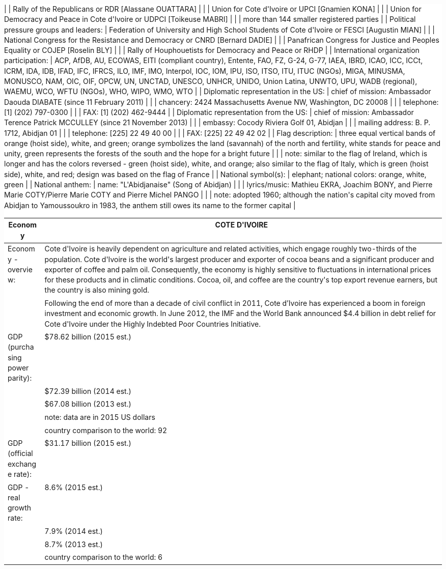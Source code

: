| | Rally of the Republicans or RDR [Alassane OUATTARA] |
| | Union for Cote d'Ivoire or UPCI [Gnamien KONA] |
| | Union for Democracy and Peace in Cote d'Ivoire or UDPCI [Toikeuse MABRI] |
| | more than 144 smaller registered parties |
| Political pressure groups and leaders: | Federation of University and High School Students of Cote d'Ivoire or FESCI [Augustin MIAN] |
| | National Congress for the Resistance and Democracy or CNRD [Bernard DADIE] |
| | Panafrican Congress for Justice and Peoples Equality or COJEP [Roselin BLY] |
| | Rally of Houphouetists for Democracy and Peace or RHDP |
| International organization participation: | ACP, AfDB, AU, ECOWAS, EITI (compliant country), Entente, FAO, FZ, G-24, G-77, IAEA, IBRD, ICAO, ICC, ICCt, ICRM, IDA, IDB, IFAD, IFC, IFRCS, ILO, IMF, IMO, Interpol, IOC, IOM, IPU, ISO, ITSO, ITU, ITUC (NGOs), MIGA, MINUSMA, MONUSCO, NAM, OIC, OIF, OPCW, UN, UNCTAD, UNESCO, UNHCR, UNIDO, Union Latina, UNWTO, UPU, WADB (regional), WAEMU, WCO, WFTU (NGOs), WHO, WIPO, WMO, WTO |
| Diplomatic representation in the US: | chief of mission: Ambassador Daouda DIABATE (since 11 February 2011) |
| | chancery: 2424 Massachusetts Avenue NW, Washington, DC 20008 |
| | telephone: [1] (202) 797-0300 |
| | FAX: [1] (202) 462-9444 |
| Diplomatic representation from the US: | chief of mission: Ambassador Terence Patrick MCCULLEY (since 21 November 2013) |
| | embassy: Cocody Riviera Golf 01, Abidjan |
| | mailing address: B. P. 1712, Abidjan 01 |
| | telephone: [225] 22 49 40 00 |
| | FAX: [225] 22 49 42 02 |
| Flag description: | three equal vertical bands of orange (hoist side), white, and green; orange symbolizes the land (savannah) of the north and fertility, white stands for peace and unity, green represents the forests of the south and the hope for a bright future |
| | note: similar to the flag of Ireland, which is longer and has the colors reversed - green (hoist side), white, and orange; also similar to the flag of Italy, which is green (hoist side), white, and red; design was based on the flag of France |
| National symbol(s): | elephant; national colors: orange, white, green |
| National anthem: | name: "L'Abidjanaise" (Song of Abidjan) |
| | lyrics/music: Mathieu EKRA, Joachim BONY, and Pierre Marie COTY/Pierre Marie COTY and Pierre Michel PANGO |
| | note: adopted 1960; although the nation's capital city moved from Abidjan to Yamoussoukro in 1983, the anthem still owes its name to the former capital |

| Economy | COTE D'IVOIRE |
| --- | --- |
| Economy - overview: | Cote d'Ivoire is heavily dependent on agriculture and related activities, which engage roughly two-thirds of the population. Cote d'Ivoire is the world's largest producer and exporter of cocoa beans and a significant producer and exporter of coffee and palm oil. Consequently, the economy is highly sensitive to fluctuations in international prices for these products and in climatic conditions. Cocoa, oil, and coffee are the country's top export revenue earners, but the country is also mining gold. |
| | Following the end of more than a decade of civil conflict in 2011, Cote d’Ivoire has experienced a boom in foreign investment and economic growth. In June 2012, the IMF and the World Bank announced $4.4 billion in debt relief for Cote d'Ivoire under the Highly Indebted Poor Countries Initiative. |
| GDP (purchasing power parity): | $78.62 billion (2015 est.) |
| | $72.39 billion (2014 est.) |
| | $67.08 billion (2013 est.) |
| | note: data are in 2015 US dollars |
| | country comparison to the world: 92 |
| GDP (official exchange rate): | $31.17 billion (2015 est.) |
| GDP - real growth rate: | 8.6% (2015 est.) |
| | 7.9% (2014 est.) |
| | 8.7% (2013 est.) |
| | country comparison to the world: 6 |